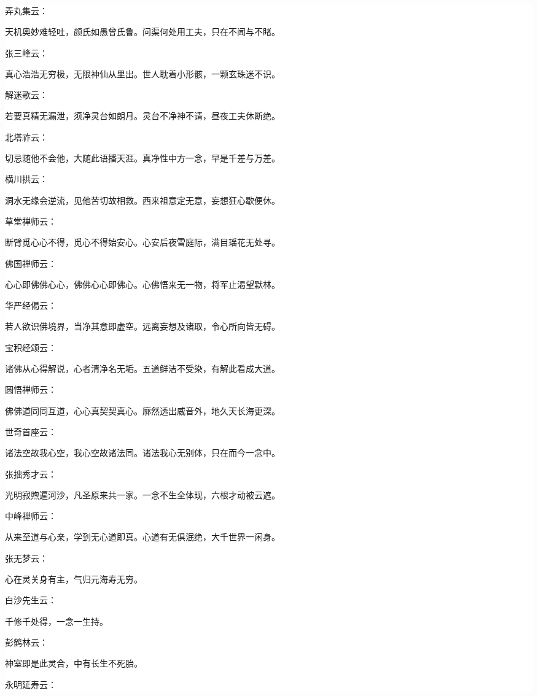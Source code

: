 弄丸集云：  

天机奥妙难轻吐，颜氏如愚曾氏鲁。问渠何处用工夫，只在不闻与不睹。  

张三峰云：  

真心浩浩无穷极，无限神仙从里出。世人耽着小形骸，一颗玄珠迷不识。  

解迷歌云：  

若要真精无漏泄，须净灵台如朗月。灵台不净神不请，昼夜工夫休断绝。  

北塔祚云：  

切忌随他不会他，大随此语播天涯。真净性中方一念，早是千差与万差。  

横川拱云：  

洞水无缘会逆流，见他苦切故相救。西来祖意定无意，妄想狂心歇便休。  

草堂禅师云：  

断臂觅心心不得，觅心不得始安心。心安后夜雪庭际，满目瑶花无处寻。  

佛国禅师云：  

心心即佛佛心心，佛佛心心即佛心。心佛悟来无一物，将军止渴望默林。  

华严经偈云：  

若人欲识佛境界，当净其意即虚空。远离妄想及诸取，令心所向皆无碍。  

宝积经颂云：  

诸佛从心得解说，心者清净名无垢。五道鲜洁不受染，有解此看成大道。  

圆悟禅师云：  

佛佛道同同互道，心心真契契真心。廓然透出威音外，地久天长海更深。  

世奇首座云：  

诸法空故我心空，我心空故诸法同。诸法我心无别体，只在而今一念中。  

张拙秀才云：  

光明寂煦遍河沙，凡圣原来共一家。一念不生全体现，六根才动被云遮。  

中峰禅师云：  

从来至道与心亲，学到无心道即真。心道有无俱泯绝，大千世界一闲身。  

张无梦云：  

心在灵关身有主，气归元海寿无穷。  

白沙先生云：  

千修千处得，一念一生持。  

彭鹤林云：  

神室即是此灵合，中有长生不死胎。  

永明延寿云：  
